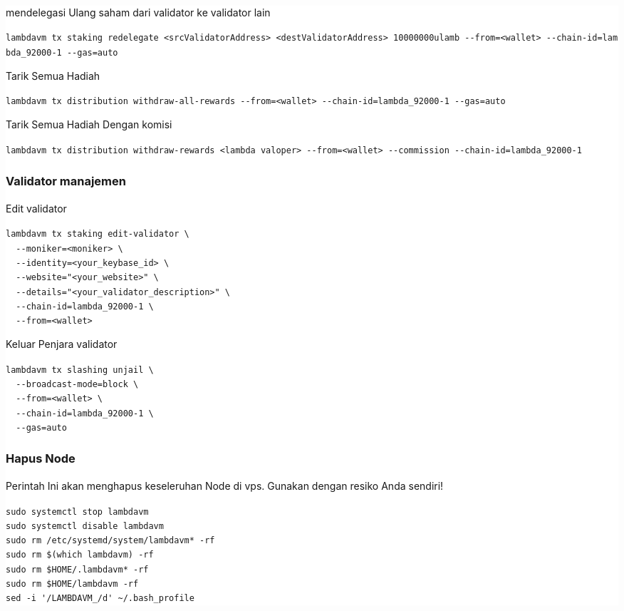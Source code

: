 mendelegasi Ulang saham dari validator ke validator lain
```
lambdavm tx staking redelegate <srcValidatorAddress> <destValidatorAddress> 10000000ulamb --from=<wallet> --chain-id=lambda_92000-1 --gas=auto
```

Tarik Semua Hadiah
```
lambdavm tx distribution withdraw-all-rewards --from=<wallet> --chain-id=lambda_92000-1 --gas=auto
```

Tarik Semua Hadiah Dengan komisi
```
lambdavm tx distribution withdraw-rewards <lambda valoper> --from=<wallet> --commission --chain-id=lambda_92000-1
```

### Validator manajemen
Edit validator
```
lambdavm tx staking edit-validator \
  --moniker=<moniker> \
  --identity=<your_keybase_id> \
  --website="<your_website>" \
  --details="<your_validator_description>" \
  --chain-id=lambda_92000-1 \
  --from=<wallet>
```

Keluar Penjara validator
```
lambdavm tx slashing unjail \
  --broadcast-mode=block \
  --from=<wallet> \
  --chain-id=lambda_92000-1 \
  --gas=auto
```

### Hapus Node
Perintah Ini akan menghapus keseleruhan Node di vps. Gunakan dengan resiko Anda sendiri!
```
sudo systemctl stop lambdavm
sudo systemctl disable lambdavm
sudo rm /etc/systemd/system/lambdavm* -rf
sudo rm $(which lambdavm) -rf
sudo rm $HOME/.lambdavm* -rf
sudo rm $HOME/lambdavm -rf
sed -i '/LAMBDAVM_/d' ~/.bash_profile
```
